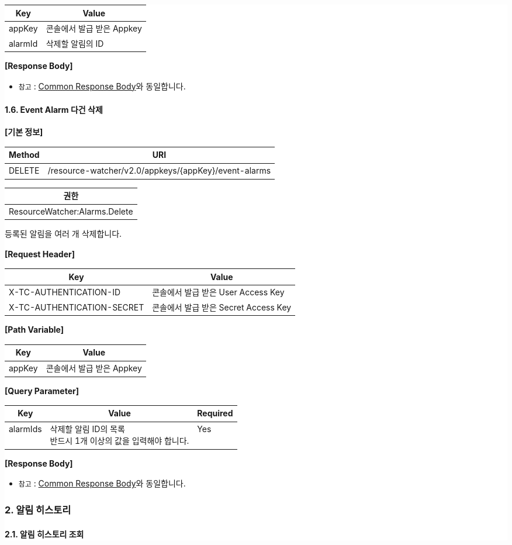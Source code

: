 | Key     | Value               |
|---------|---------------------|
| appKey  | 콘솔에서 발급 받은 Appkey   |
| alarmId | 삭제할 알림의 ID          |


**[Response Body]**

* ``참고`` : [Common Response Body](#common-response-body)와 동일합니다.


#### 1.6. Event Alarm 다건 삭제


**[기본 정보]**

| Method | 	URI                                                  |
|--------|-------------------------------------------------------|
| DELETE | 	/resource-watcher/v2.0/appkeys/{appKey}/event-alarms |

| 권한                             | 	
|--------------------------------|
| ResourceWatcher:Alarms.Delete |

등록된 알림을 여러 개 삭제합니다.

**[Request Header]**

| Key                        | 	Value                        |
|----------------------------|-------------------------------|
| X-TC-AUTHENTICATION-ID     | 	콘솔에서 발급 받은 User Access Key   |
| X-TC-AUTHENTICATION-SECRET | 	콘솔에서 발급 받은 Secret Access Key |

**[Path Variable]**

| Key     | Value             |
|---------|-------------------|
| appKey  | 콘솔에서 발급 받은 Appkey |


**[Query Parameter]**

| Key      | Value                                     | Required |
|----------|-------------------------------------------|----------|
| alarmIds | 삭제할 알림 ID의 목록<br/>반드시 1개 이상의 값을 입력해야 합니다. | Yes      |

**[Response Body]**

* ``참고`` : [Common Response Body](#common-response-body)와 동일합니다.

### 2. 알림 히스토리

#### 2.1. 알림 히스토리 조회
